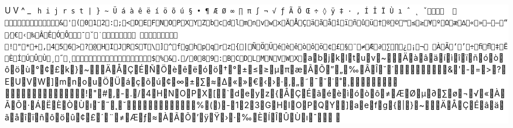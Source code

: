 U
V
^
_
`
h
i
j
r
s
t
|
}
~
Ü
á
à
ê
ë
í
ö
õ
ú
§
•
¶
Æ
Ø
∞
∏
π
∫
¬
√
ƒ
Ã
Õ
Œ
÷
◊
ÿ
‡
·
‚
Í
Î
Ï
Ù
ı
ˆ
˛
ˇ 	
&'(012:;<DEFNOPXYZbcdlmnvwxÄÅÇäãåîïñûü†®©™≤≥¥ºΩæ∆«»–—“⁄€‹‰ÂÊÓÔ¯˘˙
 !"*+,456>?@HIJRST\]^fghpqrz{|ÑÖÜéèêòôö¢£§¨≠Æ∂∑∏¿¡¬ ÀÃ‘’÷ﬁﬂ‡ËÈÍÚÛÙ¸˝˛$%&./089:BCDLMNVWX`abjkltuv~Äàâäíìîïñóòôöù°¢£k}~ÄÅÇÉÑÖèêëóö†°±≤≥µπæÃÕ”„‰ÂÎ˘˙ &'-=>?EUVW]mnouÖÜáçõú¢∞±∑≈∆«»€‹›·‚„˜¯˘˙˚¸
!"#,-./4HNOPX[\`deyz{ÅÇÉãéèìóòô≠ÆØµ∂∑ø¬√«ÀÃÕ·ÁËÈÒÙı˘˝˛ˇ%()-123GHIOPQY\]aefg{|}~ÄÅÇÉâäãåîïñôöû¢£´¨≠Æƒ≈ÀÃÕ’ÿŸ›·‰ÈÍÎÛÙıˆ	